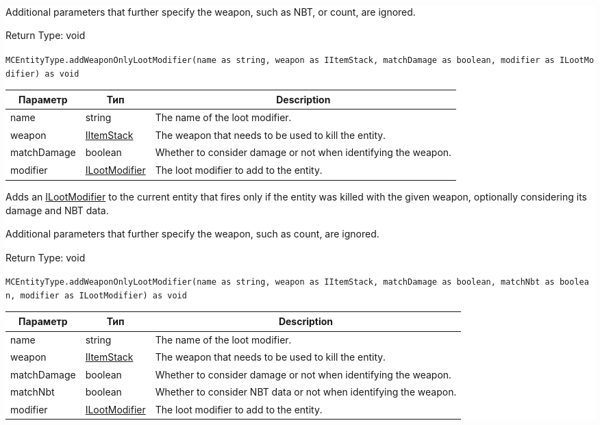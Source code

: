 Additional parameters that further specify the weapon, such as NBT, or count, are ignored.

Return Type: void

```zenscript
MCEntityType.addWeaponOnlyLootModifier(name as string, weapon as IItemStack, matchDamage as boolean, modifier as ILootModifier) as void
```

| Параметр    | Тип                                                        | Description                                                    |
| ----------- | ---------------------------------------------------------- | -------------------------------------------------------------- |
| name        | string                                                     | The name of the loot modifier.                                 |
| weapon      | [IItemStack](/vanilla/api/items/IItemStack)                | The weapon that needs to be used to kill the entity.           |
| matchDamage | boolean                                                    | Whether to consider damage or not when identifying the weapon. |
| modifier    | [ILootModifier](/vanilla/api/loot/modifiers/ILootModifier) | The loot modifier to add to the entity.                        |


Adds an [ILootModifier](/vanilla/api/loot/modifiers/ILootModifier) to the current entity that fires only if the entity was killed with the given weapon, optionally considering its damage and NBT data.

 Additional parameters that further specify the weapon, such as count, are ignored.

Return Type: void

```zenscript
MCEntityType.addWeaponOnlyLootModifier(name as string, weapon as IItemStack, matchDamage as boolean, matchNbt as boolean, modifier as ILootModifier) as void
```

| Параметр    | Тип                                                        | Description                                                      |
| ----------- | ---------------------------------------------------------- | ---------------------------------------------------------------- |
| name        | string                                                     | The name of the loot modifier.                                   |
| weapon      | [IItemStack](/vanilla/api/items/IItemStack)                | The weapon that needs to be used to kill the entity.             |
| matchDamage | boolean                                                    | Whether to consider damage or not when identifying the weapon.   |
| matchNbt    | boolean                                                    | Whether to consider NBT data or not when identifying the weapon. |
| modifier    | [ILootModifier](/vanilla/api/loot/modifiers/ILootModifier) | The loot modifier to add to the entity.                          |



